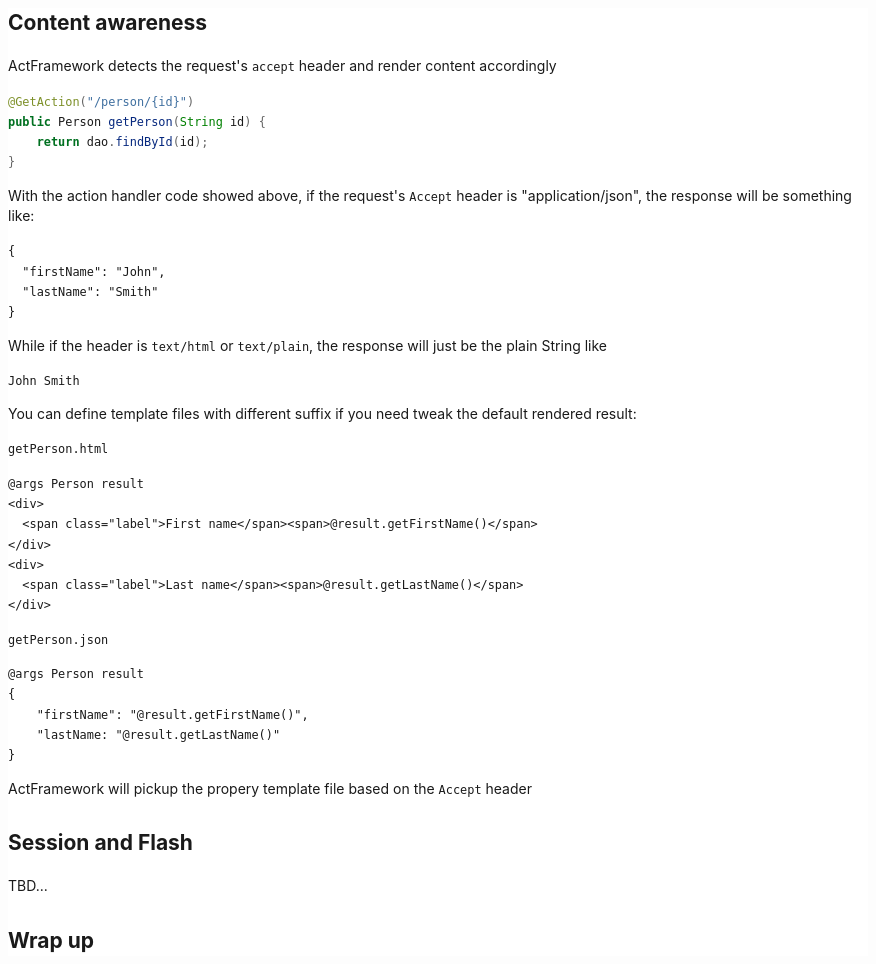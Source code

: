 ## <a name="content-negotiation"></a>Content awareness

ActFramework detects the request's `accept` header and render content accordingly

```java
@GetAction("/person/{id}")
public Person getPerson(String id) {
    return dao.findById(id);
}
```

With the action handler code showed above, if the request's `Accept` header is "application/json", the response will be something like:

```
{
  "firstName": "John",
  "lastName": "Smith"
}
```

While if the header is `text/html` or `text/plain`, the response will just be the plain String like

```
John Smith
```

You can define template files with different suffix if you need tweak the default rendered result:

`getPerson.html`

```
@args Person result
<div>
  <span class="label">First name</span><span>@result.getFirstName()</span>
</div>
<div>
  <span class="label">Last name</span><span>@result.getLastName()</span>
</div>
```

`getPerson.json`

```
@args Person result
{
    "firstName": "@result.getFirstName()",
    "lastName: "@result.getLastName()"
}
```

ActFramework will pickup the propery template file based on the `Accept` header

## Session and Flash

TBD...

## Wrap up
